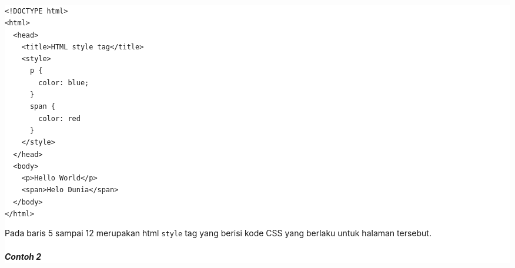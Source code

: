 </div>
</div>
<div class="icard-body icode itheme">
<pre class="prettyprint linenums line-numbers highlight language-markup"><code data-language="html" class="html  language-markup"><span class="token doctype">&lt;!DOCTYPE html&gt;</span>
<span class="token tag"><span class="token tag"><span class="token punctuation">&lt;</span>html</span><span class="token punctuation">&gt;</span></span>
  <span class="token tag"><span class="token tag"><span class="token punctuation">&lt;</span>head</span><span class="token punctuation">&gt;</span></span>
    <span class="token tag"><span class="token tag"><span class="token punctuation">&lt;</span>title</span><span class="token punctuation">&gt;</span></span>HTML style tag<span class="token tag"><span class="token tag"><span class="token punctuation">&lt;/</span>title</span><span class="token punctuation">&gt;</span></span>
    <span class="token tag"><span class="token tag"><span class="token punctuation">&lt;</span>style</span><span class="token punctuation">&gt;</span></span><span class="token style language-css">
      <span class="token selector">p</span> <span class="token punctuation">{</span>
        <span class="token property">color</span><span class="token punctuation">:</span> blue<span class="token punctuation">;</span>
      <span class="token punctuation">}</span>
      <span class="token selector">span</span> <span class="token punctuation">{</span>
        <span class="token property">color</span><span class="token punctuation">:</span> red
      <span class="token punctuation">}</span>
    </span><span class="token tag"><span class="token tag"><span class="token punctuation">&lt;/</span>style</span><span class="token punctuation">&gt;</span></span>
  <span class="token tag"><span class="token tag"><span class="token punctuation">&lt;/</span>head</span><span class="token punctuation">&gt;</span></span>
  <span class="token tag"><span class="token tag"><span class="token punctuation">&lt;</span>body</span><span class="token punctuation">&gt;</span></span>
    <span class="token tag"><span class="token tag"><span class="token punctuation">&lt;</span>p</span><span class="token punctuation">&gt;</span></span>Hello World<span class="token tag"><span class="token tag"><span class="token punctuation">&lt;/</span>p</span><span class="token punctuation">&gt;</span></span>
    <span class="token tag"><span class="token tag"><span class="token punctuation">&lt;</span>span</span><span class="token punctuation">&gt;</span></span>Helo Dunia<span class="token tag"><span class="token tag"><span class="token punctuation">&lt;/</span>span</span><span class="token punctuation">&gt;</span></span>
  <span class="token tag"><span class="token tag"><span class="token punctuation">&lt;/</span>body</span><span class="token punctuation">&gt;</span></span>
<span class="token tag"><span class="token tag"><span class="token punctuation">&lt;/</span>html</span><span class="token punctuation">&gt;</span></span><span aria-hidden="true" class="line-numbers-rows"><span></span><span></span><span></span><span></span><span></span><span></span><span></span><span></span><span></span><span></span><span></span><span></span><span></span><span></span><span></span><span></span><span></span><span></span></span></code>
</pre>
</div>
</div>
  <p>Pada baris 5 sampai 12 merupakan html <code>style</code> tag yang berisi kode CSS yang berlaku untuk halaman tersebut.</p>
  </div>
  <div class="dul-block">
    <h5 id="example2">Contoh 2</h5>
